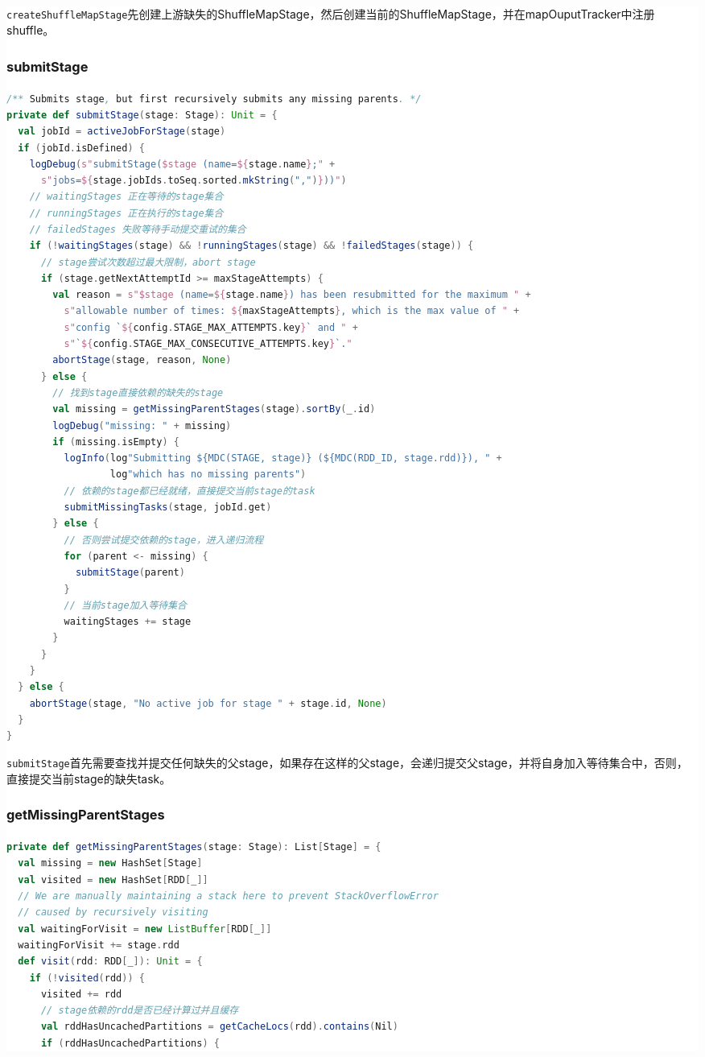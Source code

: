 `createShuffleMapStage`先创建上游缺失的ShuffleMapStage，然后创建当前的ShuffleMapStage，并在mapOuputTracker中注册shuffle。

### submitStage

```scala
/** Submits stage, but first recursively submits any missing parents. */
private def submitStage(stage: Stage): Unit = {
  val jobId = activeJobForStage(stage)
  if (jobId.isDefined) {
    logDebug(s"submitStage($stage (name=${stage.name};" +
      s"jobs=${stage.jobIds.toSeq.sorted.mkString(",")}))")
    // waitingStages 正在等待的stage集合
    // runningStages 正在执行的stage集合
    // failedStages 失败等待手动提交重试的集合
    if (!waitingStages(stage) && !runningStages(stage) && !failedStages(stage)) {
      // stage尝试次数超过最大限制，abort stage
      if (stage.getNextAttemptId >= maxStageAttempts) {
        val reason = s"$stage (name=${stage.name}) has been resubmitted for the maximum " +
          s"allowable number of times: ${maxStageAttempts}, which is the max value of " +
          s"config `${config.STAGE_MAX_ATTEMPTS.key}` and " +
          s"`${config.STAGE_MAX_CONSECUTIVE_ATTEMPTS.key}`."
        abortStage(stage, reason, None)
      } else {
        // 找到stage直接依赖的缺失的stage
        val missing = getMissingParentStages(stage).sortBy(_.id)
        logDebug("missing: " + missing)
        if (missing.isEmpty) {
          logInfo(log"Submitting ${MDC(STAGE, stage)} (${MDC(RDD_ID, stage.rdd)}), " +
                  log"which has no missing parents")
          // 依赖的stage都已经就绪，直接提交当前stage的task
          submitMissingTasks(stage, jobId.get)
        } else {
          // 否则尝试提交依赖的stage，进入递归流程
          for (parent <- missing) {
            submitStage(parent)
          }
          // 当前stage加入等待集合
          waitingStages += stage
        }
      }
    }
  } else {
    abortStage(stage, "No active job for stage " + stage.id, None)
  }
}
```

`submitStage`首先需要查找并提交任何缺失的父stage，如果存在这样的父stage，会递归提交父stage，并将自身加入等待集合中，否则，直接提交当前stage的缺失task。

### getMissingParentStages

```scala
private def getMissingParentStages(stage: Stage): List[Stage] = {
  val missing = new HashSet[Stage]
  val visited = new HashSet[RDD[_]]
  // We are manually maintaining a stack here to prevent StackOverflowError
  // caused by recursively visiting
  val waitingForVisit = new ListBuffer[RDD[_]]
  waitingForVisit += stage.rdd
  def visit(rdd: RDD[_]): Unit = {
    if (!visited(rdd)) {
      visited += rdd
      // stage依赖的rdd是否已经计算过并且缓存
      val rddHasUncachedPartitions = getCacheLocs(rdd).contains(Nil)
      if (rddHasUncachedPartitions) {
```